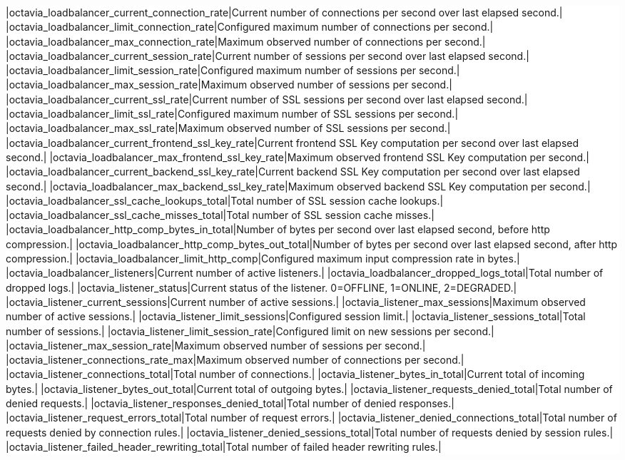 |octavia_loadbalancer_current_connection_rate|Current number of connections per second over last elapsed second.|
|octavia_loadbalancer_limit_connection_rate|Configured maximum number of connections per second.|
|octavia_loadbalancer_max_connection_rate|Maximum observed number of connections per second.|
|octavia_loadbalancer_current_session_rate|Current number of sessions per second over last elapsed second.|
|octavia_loadbalancer_limit_session_rate|Configured maximum number of sessions per second.|
|octavia_loadbalancer_max_session_rate|Maximum observed number of sessions per second.|
|octavia_loadbalancer_current_ssl_rate|Current number of SSL sessions per second over last elapsed second.|
|octavia_loadbalancer_limit_ssl_rate|Configured maximum number of SSL sessions per second.|
|octavia_loadbalancer_max_ssl_rate|Maximum observed number of SSL sessions per second.|
|octavia_loadbalancer_current_frontend_ssl_key_rate|Current frontend SSL Key computation per second over last elapsed second.|
|octavia_loadbalancer_max_frontend_ssl_key_rate|Maximum observed frontend SSL Key computation per second.|
|octavia_loadbalancer_current_backend_ssl_key_rate|Current backend SSL Key computation per second over last elapsed second.|
|octavia_loadbalancer_max_backend_ssl_key_rate|Maximum observed backend SSL Key computation per second.|
|octavia_loadbalancer_ssl_cache_lookups_total|Total number of SSL session cache lookups.|
|octavia_loadbalancer_ssl_cache_misses_total|Total number of SSL session cache misses.|
|octavia_loadbalancer_http_comp_bytes_in_total|Number of bytes per second over last elapsed second, before http compression.|
|octavia_loadbalancer_http_comp_bytes_out_total|Number of bytes per second over last elapsed second, after http compression.|
|octavia_loadbalancer_limit_http_comp|Configured maximum input compression rate in bytes.|
|octavia_loadbalancer_listeners|Current number of active listeners.|
|octavia_loadbalancer_dropped_logs_total|Total number of dropped logs.|
|octavia_listener_status|Current status of the listener. 0=OFFLINE, 1=ONLINE, 2=DEGRADED.|
|octavia_listener_current_sessions|Current number of active sessions.|
|octavia_listener_max_sessions|Maximum observed number of active sessions.|
|octavia_listener_limit_sessions|Configured session limit.|
|octavia_listener_sessions_total|Total number of sessions.|
|octavia_listener_limit_session_rate|Configured limit on new sessions per second.|
|octavia_listener_max_session_rate|Maximum observed number of sessions per second.|
|octavia_listener_connections_rate_max|Maximum observed number of connections per second.|
|octavia_listener_connections_total|Total number of connections.|
|octavia_listener_bytes_in_total|Current total of incoming bytes.|
|octavia_listener_bytes_out_total|Current total of outgoing bytes.|
|octavia_listener_requests_denied_total|Total number of denied requests.|
|octavia_listener_responses_denied_total|Total number of denied responses.|
|octavia_listener_request_errors_total|Total number of request errors.|
|octavia_listener_denied_connections_total|Total number of requests denied by connection rules.|
|octavia_listener_denied_sessions_total|Total number of requests denied by session rules.|
|octavia_listener_failed_header_rewriting_total|Total number of failed header rewriting rules.|